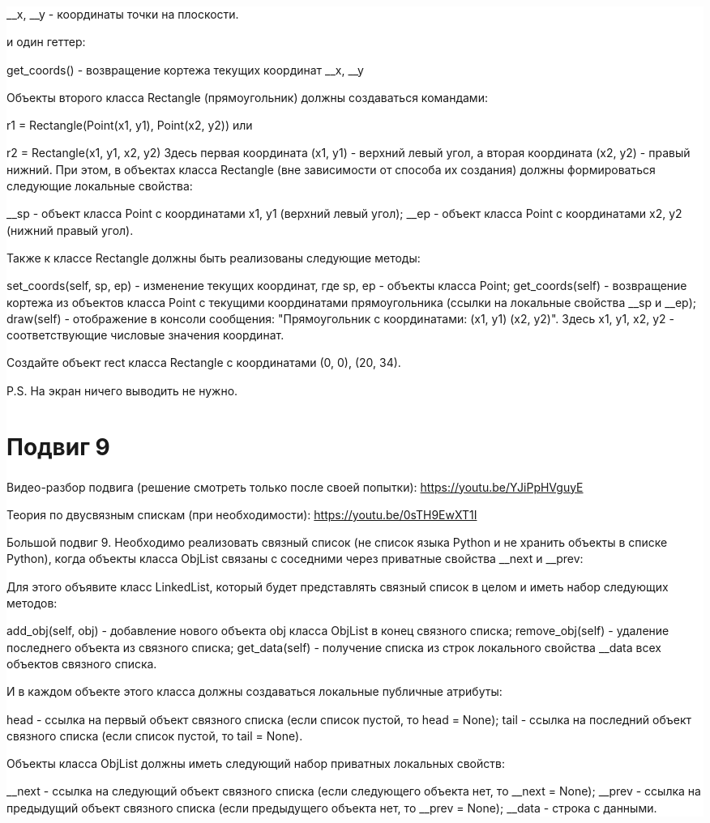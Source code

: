 __x, __y - координаты точки на плоскости.

и один геттер:

get_coords() - возвращение кортежа текущих координат __x, __y

Объекты второго класса Rectangle (прямоугольник) должны создаваться командами:

r1 = Rectangle(Point(x1, y1), Point(x2, y2))
или

r2 = Rectangle(x1, y1, x2, y2)
Здесь первая координата (x1, y1) - верхний левый угол, а вторая координата (x2, y2) - правый нижний. При этом, в объектах класса Rectangle (вне зависимости от способа их создания) должны формироваться следующие локальные свойства:

__sp - объект класса Point с координатами x1, y1 (верхний левый угол);
__ep - объект класса Point с координатами x2, y2 (нижний правый угол).

Также к классе Rectangle должны быть реализованы следующие методы:

set_coords(self, sp, ep) - изменение текущих координат, где sp, ep - объекты класса Point;
get_coords(self) - возвращение кортежа из объектов класса Point с текущими координатами прямоугольника (ссылки на локальные свойства __sp и __ep);
draw(self) - отображение в консоли сообщения: "Прямоугольник с координатами: (x1, y1) (x2, y2)". Здесь x1, y1, x2, y2 - соответствующие числовые значения координат.

Создайте объект rect класса Rectangle с координатами (0, 0), (20, 34).

P.S. На экран ничего выводить не нужно.


# Подвиг 9
Видео-разбор подвига (решение смотреть только после своей попытки): https://youtu.be/YJiPpHVguyE

Теория по двусвязным спискам (при необходимости): https://youtu.be/0sTH9EwXT1I

Большой подвиг 9. Необходимо реализовать связный список (не список языка Python и не хранить объекты в списке Python), когда объекты класса ObjList связаны с соседними через приватные свойства __next и __prev:



Для этого объявите класс LinkedList, который будет представлять связный список в целом и иметь набор следующих методов:

add_obj(self, obj) - добавление нового объекта obj класса ObjList в конец связного списка;
remove_obj(self) - удаление последнего объекта из связного списка;
get_data(self) - получение списка из строк локального свойства __data всех объектов связного списка.

И в каждом объекте этого класса должны создаваться локальные публичные атрибуты:

head - ссылка на первый объект связного списка (если список пустой, то head = None);
tail - ссылка на последний объект связного списка (если список пустой, то tail = None).

Объекты класса ObjList должны иметь следующий набор приватных локальных свойств:

__next - ссылка на следующий объект связного списка (если следующего объекта нет, то __next = None);
__prev - ссылка на предыдущий объект связного списка (если предыдущего объекта нет, то __prev = None);
__data - строка с данными.

